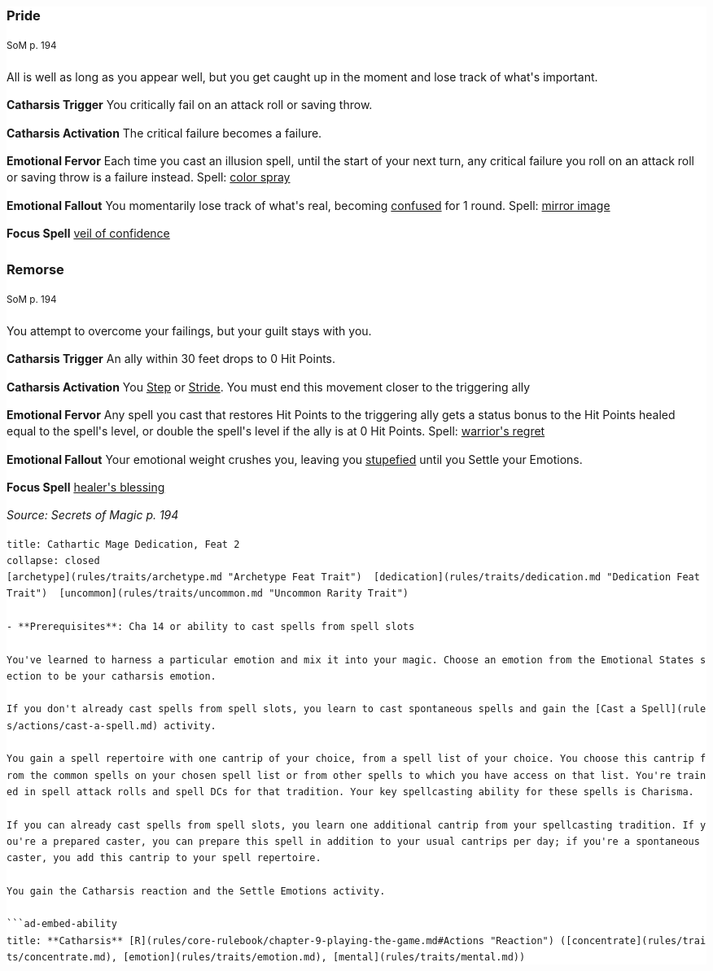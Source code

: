 ### Pride
<sup>SoM p. 194</sup>

All is well as long as you appear well, but you get caught up in the moment and lose track of what's important.

**Catharsis Trigger** You critically fail on an attack roll or saving throw.

**Catharsis Activation** The critical failure becomes a failure.

**Emotional Fervor** Each time you cast an illusion spell, until the start of your next turn, any critical failure you roll on an attack roll or saving throw is a failure instead. Spell: [color spray](compendium/spells/color-spray.md)

**Emotional Fallout** You momentarily lose track of what's real, becoming [confused](rules/conditions.md#Confused) for 1 round. Spell: [mirror image](compendium/spells/mirror-image.md)

**Focus Spell** [veil of confidence](compendium/spells/veil-of-confidence.md)

### Remorse
<sup>SoM p. 194</sup>

You attempt to overcome your failings, but your guilt stays with you.

**Catharsis Trigger** An ally within 30 feet drops to 0 Hit Points.

**Catharsis Activation** You [Step](rules/actions/step.md) or [Stride](rules/actions/stride.md). You must end this movement closer to the triggering ally

**Emotional Fervor** Any spell you cast that restores Hit Points to the triggering ally gets a status bonus to the Hit Points healed equal to the spell's level, or double the spell's level if the ally is at 0 Hit Points. Spell: [warrior's regret](compendium/spells/warriors-regret-som.md)

**Emotional Fallout** Your emotional weight crushes you, leaving you [stupefied](rules/conditions.md#Stupefied) until you Settle your Emotions.

**Focus Spell** [healer's blessing](compendium/spells/healers-blessing.md)

*Source: Secrets of Magic p. 194*

````ad-embed-feat
title: Cathartic Mage Dedication, Feat 2
collapse: closed
[archetype](rules/traits/archetype.md "Archetype Feat Trait")  [dedication](rules/traits/dedication.md "Dedication Feat Trait")  [uncommon](rules/traits/uncommon.md "Uncommon Rarity Trait")  

- **Prerequisites**: Cha 14 or ability to cast spells from spell slots

You've learned to harness a particular emotion and mix it into your magic. Choose an emotion from the Emotional States section to be your catharsis emotion.

If you don't already cast spells from spell slots, you learn to cast spontaneous spells and gain the [Cast a Spell](rules/actions/cast-a-spell.md) activity.

You gain a spell repertoire with one cantrip of your choice, from a spell list of your choice. You choose this cantrip from the common spells on your chosen spell list or from other spells to which you have access on that list. You're trained in spell attack rolls and spell DCs for that tradition. Your key spellcasting ability for these spells is Charisma.

If you can already cast spells from spell slots, you learn one additional cantrip from your spellcasting tradition. If you're a prepared caster, you can prepare this spell in addition to your usual cantrips per day; if you're a spontaneous caster, you add this cantrip to your spell repertoire.

You gain the Catharsis reaction and the Settle Emotions activity.

```ad-embed-ability
title: **Catharsis** [R](rules/core-rulebook/chapter-9-playing-the-game.md#Actions "Reaction") ([concentrate](rules/traits/concentrate.md), [emotion](rules/traits/emotion.md), [mental](rules/traits/mental.md))
````